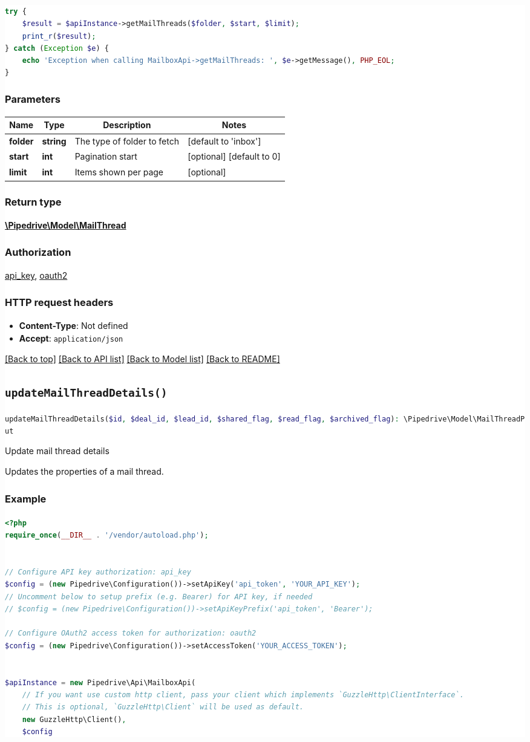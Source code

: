 ```php
try {
    $result = $apiInstance->getMailThreads($folder, $start, $limit);
    print_r($result);
} catch (Exception $e) {
    echo 'Exception when calling MailboxApi->getMailThreads: ', $e->getMessage(), PHP_EOL;
}
```

### Parameters

Name | Type | Description  | Notes
------------- | ------------- | ------------- | -------------
 **folder** | **string**| The type of folder to fetch | [default to &#39;inbox&#39;]
 **start** | **int**| Pagination start | [optional] [default to 0]
 **limit** | **int**| Items shown per page | [optional]

### Return type

[**\Pipedrive\Model\MailThread**](../Model/MailThread.md)

### Authorization

[api_key](../../README.md#api_key), [oauth2](../../README.md#oauth2)

### HTTP request headers

- **Content-Type**: Not defined
- **Accept**: `application/json`

[[Back to top]](#) [[Back to API list]](../../README.md#endpoints)
[[Back to Model list]](../../README.md#models)
[[Back to README]](../../README.md)

## `updateMailThreadDetails()`

```php
updateMailThreadDetails($id, $deal_id, $lead_id, $shared_flag, $read_flag, $archived_flag): \Pipedrive\Model\MailThreadPut
```

Update mail thread details

Updates the properties of a mail thread.

### Example

```php
<?php
require_once(__DIR__ . '/vendor/autoload.php');


// Configure API key authorization: api_key
$config = (new Pipedrive\Configuration())->setApiKey('api_token', 'YOUR_API_KEY');
// Uncomment below to setup prefix (e.g. Bearer) for API key, if needed
// $config = (new Pipedrive\Configuration())->setApiKeyPrefix('api_token', 'Bearer');

// Configure OAuth2 access token for authorization: oauth2
$config = (new Pipedrive\Configuration())->setAccessToken('YOUR_ACCESS_TOKEN');


$apiInstance = new Pipedrive\Api\MailboxApi(
    // If you want use custom http client, pass your client which implements `GuzzleHttp\ClientInterface`.
    // This is optional, `GuzzleHttp\Client` will be used as default.
    new GuzzleHttp\Client(),
    $config
```